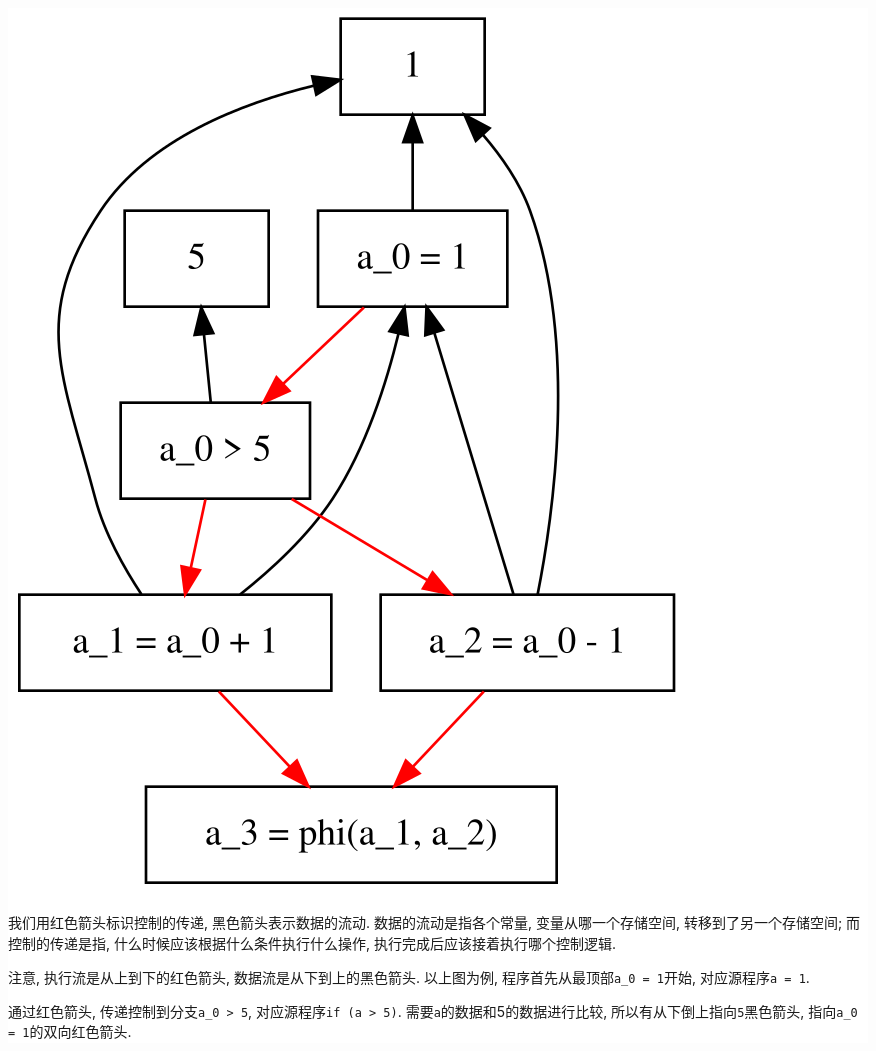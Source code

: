 ![flow1](./class/flow_1.svg)

我们用红色箭头标识控制的传递, 黑色箭头表示数据的流动. 数据的流动是指各个常量, 变量从哪一个存储空间, 转移到了另一个存储空间; 而控制的传递是指, 什么时候应该根据什么条件执行什么操作, 执行完成后应该接着执行哪个控制逻辑.

注意, 执行流是从上到下的红色箭头, 数据流是从下到上的黑色箭头. 以上图为例, 程序首先从最顶部`a_0 = 1`开始, 对应源程序`a = 1`.

通过红色箭头, 传递控制到分支`a_0 > 5`, 对应源程序`if (a > 5)`. 需要`a`的数据和5的数据进行比较, 所以有从下倒上指向`5`黑色箭头, 指向`a_0 = 1`的双向红色箭头.
